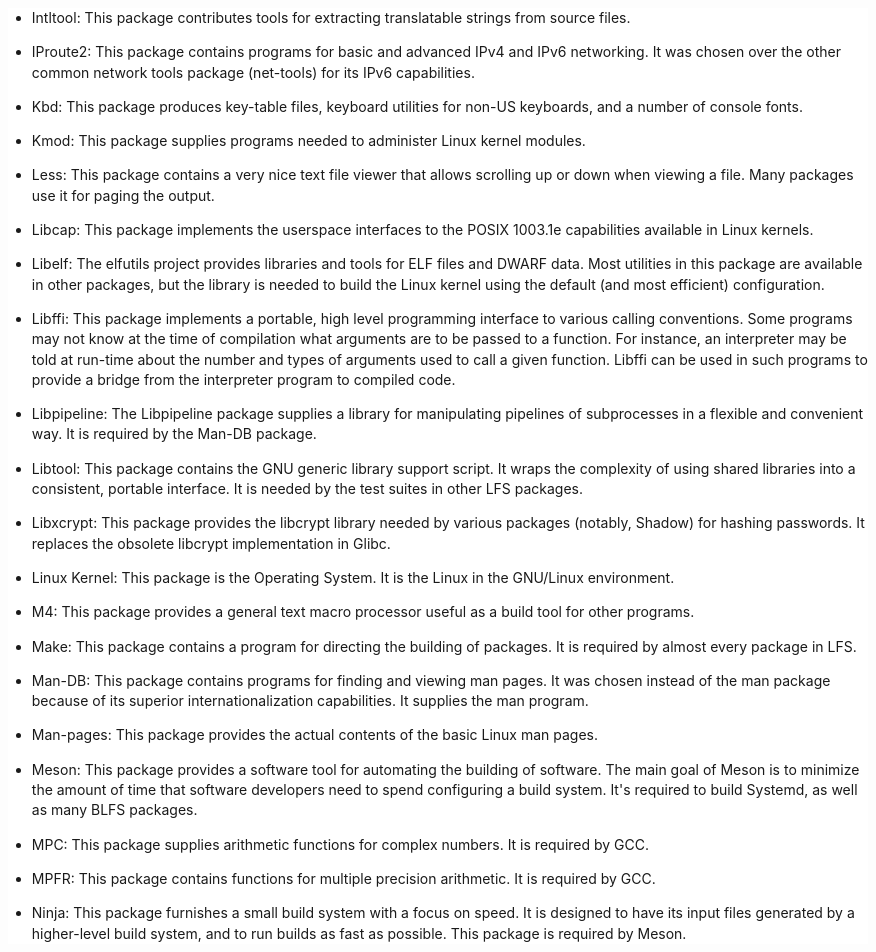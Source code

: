 - Intltool: This package contributes tools for extracting translatable strings from source files.

- IProute2: This package contains programs for basic and advanced IPv4 and IPv6 networking. It was chosen over the other common network tools package (net-tools) for its IPv6 capabilities.

- Kbd: This package produces key-table files, keyboard utilities for non-US keyboards, and a number of console fonts.

- Kmod: This package supplies programs needed to administer Linux kernel modules.

- Less: This package contains a very nice text file viewer that allows scrolling up or down when viewing a file. Many packages use it for paging the output.

- Libcap: This package implements the userspace interfaces to the POSIX 1003.1e capabilities available in Linux kernels.

- Libelf: The elfutils project provides libraries and tools for ELF files and DWARF data. Most utilities in this package are available in other packages, but the library is needed to build the Linux kernel using the default (and most efficient) configuration.

- Libffi: This package implements a portable, high level programming interface to various calling conventions. Some programs may not know at the time of compilation what arguments are to be passed to a function. For instance, an interpreter may be told at run-time about the number and types of arguments used to call a given function. Libffi can be used in such programs to provide a bridge from the interpreter program to compiled code.

- Libpipeline: The Libpipeline package supplies a library for manipulating pipelines of subprocesses in a flexible and convenient way. It is required by the Man-DB package.

- Libtool: This package contains the GNU generic library support script. It wraps the complexity of using shared libraries into a consistent, portable interface. It is needed by the test suites in other LFS packages.

- Libxcrypt: This package provides the libcrypt library needed by various packages (notably, Shadow) for hashing passwords. It replaces the obsolete libcrypt implementation in Glibc.

- Linux Kernel: This package is the Operating System. It is the Linux in the GNU/Linux environment.

- M4: This package provides a general text macro processor useful as a build tool for other programs.

- Make: This package contains a program for directing the building of packages. It is required by almost every package in LFS.

- Man-DB: This package contains programs for finding and viewing man pages. It was chosen instead of the man package because of its superior internationalization capabilities. It supplies the man program.

- Man-pages: This package provides the actual contents of the basic Linux man pages.

- Meson: This package provides a software tool for automating the building of software. The main goal of Meson is to minimize the amount of time that software developers need to spend configuring a build system. It's required to build Systemd, as well as many BLFS packages.

- MPC: This package supplies arithmetic functions for complex numbers. It is required by GCC.

- MPFR: This package contains functions for multiple precision arithmetic. It is required by GCC.

- Ninja: This package furnishes a small build system with a focus on speed. It is designed to have its input files generated by a higher-level build system, and to run builds as fast as possible. This package is required by Meson.
